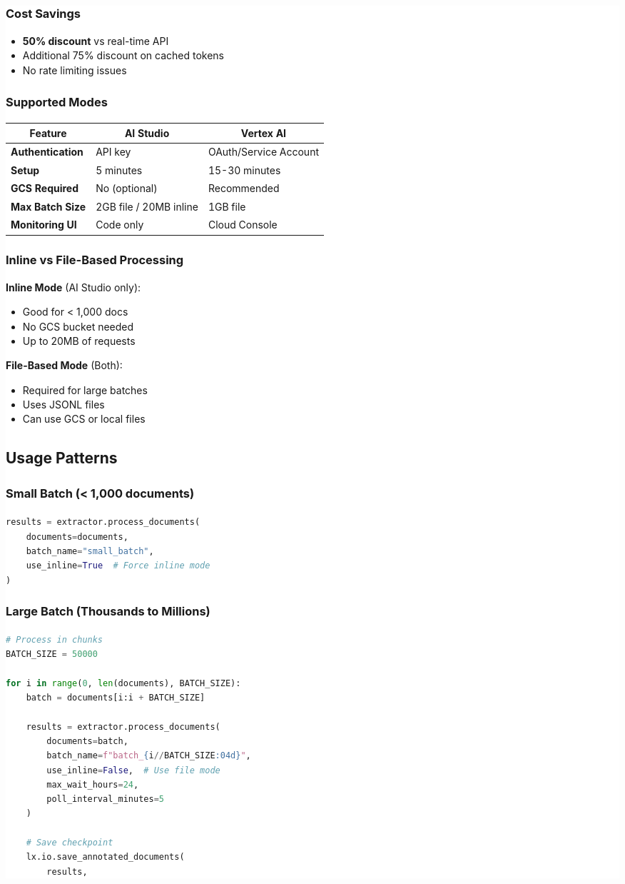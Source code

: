 ### Cost Savings

- **50% discount** vs real-time API
- Additional 75% discount on cached tokens
- No rate limiting issues

### Supported Modes

| Feature | AI Studio | Vertex AI |
|---------|-----------|-----------|
| **Authentication** | API key | OAuth/Service Account |
| **Setup** | 5 minutes | 15-30 minutes |
| **GCS Required** | No (optional) | Recommended |
| **Max Batch Size** | 2GB file / 20MB inline | 1GB file |
| **Monitoring UI** | Code only | Cloud Console |

### Inline vs File-Based Processing

**Inline Mode** (AI Studio only):

- Good for < 1,000 docs
- No GCS bucket needed
- Up to 20MB of requests

**File-Based Mode** (Both):

- Required for large batches
- Uses JSONL files
- Can use GCS or local files

## Usage Patterns

### Small Batch (< 1,000 documents)

```python
results = extractor.process_documents(
    documents=documents,
    batch_name="small_batch",
    use_inline=True  # Force inline mode
)
```

### Large Batch (Thousands to Millions)

```python
# Process in chunks
BATCH_SIZE = 50000

for i in range(0, len(documents), BATCH_SIZE):
    batch = documents[i:i + BATCH_SIZE]

    results = extractor.process_documents(
        documents=batch,
        batch_name=f"batch_{i//BATCH_SIZE:04d}",
        use_inline=False,  # Use file mode
        max_wait_hours=24,
        poll_interval_minutes=5
    )

    # Save checkpoint
    lx.io.save_annotated_documents(
        results,
```